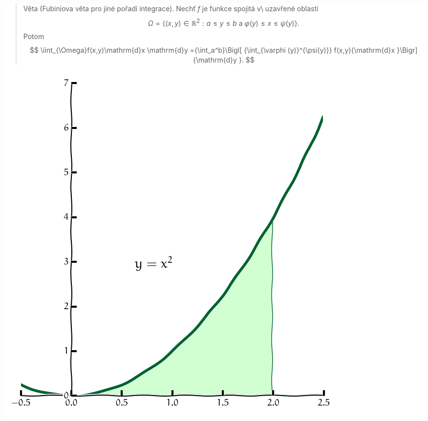 </div>


> Věta (Fubiniova věta pro jiné pořadí integrace). Nechť $f$ je funkce spojitá v\ uzavřené oblasti
> $$  \Omega=\{(x,y)\in\mathbb{R}^2:{a\leq y\leq b}\text{ a }
>   {\varphi (y)\leq x\leq
>   \psi (y)}\}.
> $$
> Potom 
> $$
>   \iint_{\Omega}f(x,y)\mathrm{d}x \mathrm{d}y ={\int_a^b}\Bigl[ 
>   {\int_{\varphi (y)}^{\psi(y)}}
>   f(x,y){\mathrm{d}x }\Bigr]{\mathrm{d}y }.
> $$
> 


<div class='obtekat'>

![Oblast, pro kterou jsou možná obě pořadí integrace.](fub_4.png)
